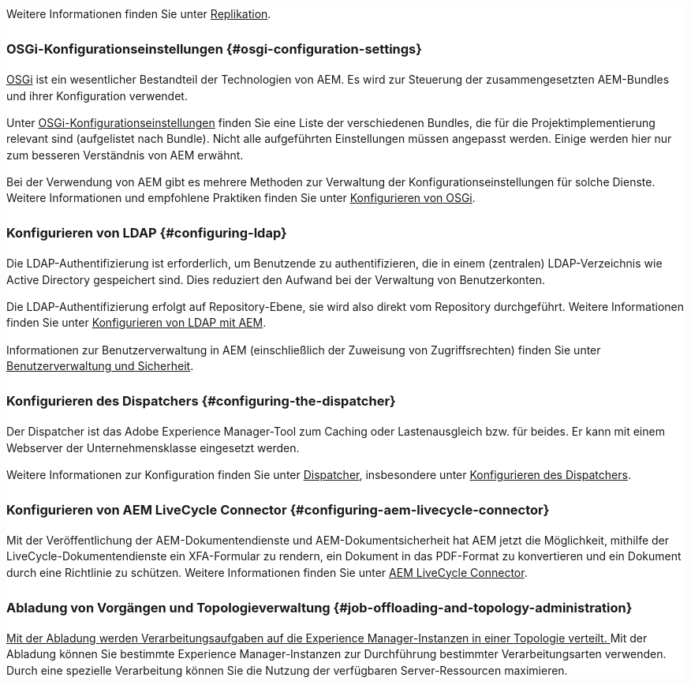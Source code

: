 Weitere Informationen finden Sie unter [Replikation](/help/sites-deploying/replication.md).

### OSGi-Konfigurationseinstellungen {#osgi-configuration-settings}

[OSGi](https://www.osgi.org/) ist ein wesentlicher Bestandteil der Technologien von AEM. Es wird zur Steuerung der zusammengesetzten AEM-Bundles und ihrer Konfiguration verwendet.

Unter [OSGi-Konfigurationseinstellungen](/help/sites-deploying/osgi-configuration-settings.md) finden Sie eine Liste der verschiedenen Bundles, die für die Projektimplementierung relevant sind (aufgelistet nach Bundle). Nicht alle aufgeführten Einstellungen müssen angepasst werden. Einige werden hier nur zum besseren Verständnis von AEM erwähnt.

Bei der Verwendung von AEM gibt es mehrere Methoden zur Verwaltung der Konfigurationseinstellungen für solche Dienste. Weitere Informationen und empfohlene Praktiken finden Sie unter [Konfigurieren von OSGi](/help/sites-deploying/configuring-osgi.md).

### Konfigurieren von LDAP {#configuring-ldap}

Die LDAP-Authentifizierung ist erforderlich, um Benutzende zu authentifizieren, die in einem (zentralen) LDAP-Verzeichnis wie Active Directory gespeichert sind. Dies reduziert den Aufwand bei der Verwaltung von Benutzerkonten.

Die LDAP-Authentifizierung erfolgt auf Repository-Ebene, sie wird also direkt vom Repository durchgeführt. Weitere Informationen finden Sie unter [Konfigurieren von LDAP mit AEM](/help/sites-administering/ldap-config.md).

Informationen zur Benutzerverwaltung in AEM (einschließlich der Zuweisung von Zugriffsrechten) finden Sie unter [Benutzerverwaltung und Sicherheit](/help/sites-administering/security.md).

### Konfigurieren des Dispatchers {#configuring-the-dispatcher}

Der Dispatcher ist das Adobe Experience Manager-Tool zum Caching oder Lastenausgleich bzw. für beides. Er kann mit einem Webserver der Unternehmensklasse eingesetzt werden.

Weitere Informationen zur Konfiguration finden Sie unter [Dispatcher](https://experienceleague.adobe.com/docs/experience-manager-dispatcher/using/dispatcher.html?lang=de), insbesondere unter [Konfigurieren des Dispatchers](https://experienceleague.adobe.com/docs/experience-manager-dispatcher/using/configuring/dispatcher-configuration.html?lang=de).

### Konfigurieren von AEM LiveCycle Connector {#configuring-aem-livecycle-connector}

Mit der Veröffentlichung der AEM-Dokumentendienste und AEM-Dokumentsicherheit hat AEM jetzt die Möglichkeit, mithilfe der LiveCycle-Dokumentendienste ein XFA-Formular zu rendern, ein Dokument in das PDF-Format zu konvertieren und ein Dokument durch eine Richtlinie zu schützen. Weitere Informationen finden Sie unter [AEM LiveCycle Connector](https://helpx.adobe.com/de/livecycle/help/aem/aem-livecycle-connector.html).

### Abladung von Vorgängen und Topologieverwaltung {#job-offloading-and-topology-administration}

[Mit der Abladung werden Verarbeitungsaufgaben auf die Experience Manager-Instanzen in einer Topologie verteilt. ](/help/sites-deploying/offloading.md) Mit der Abladung können Sie bestimmte Experience Manager-Instanzen zur Durchführung bestimmter Verarbeitungsarten verwenden. Durch eine spezielle Verarbeitung können Sie die Nutzung der verfügbaren Server-Ressourcen maximieren.
